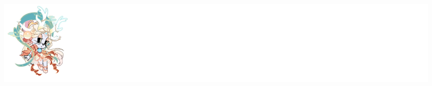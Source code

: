 <img src="./7.external-server/888510033ee3516e88758f8b0a6bef9507a3ed27.png@1256w_1450h_!web-article-pic.webp" style="zoom: 15%;" />
